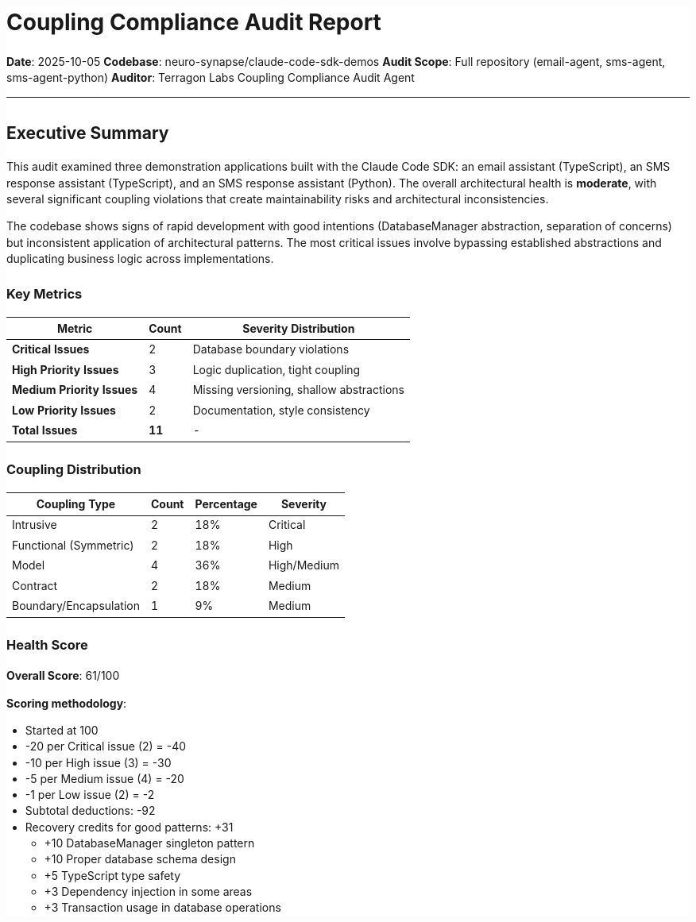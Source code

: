 # Coupling Compliance Audit Report

**Date**: 2025-10-05
**Codebase**: neuro-synapse/claude-code-sdk-demos
**Audit Scope**: Full repository (email-agent, sms-agent, sms-agent-python)
**Auditor**: Terragon Labs Coupling Compliance Audit Agent

---

## Executive Summary

This audit examined three demonstration applications built with the Claude Code SDK: an email assistant (TypeScript), an SMS response assistant (TypeScript), and an SMS response assistant (Python). The overall architectural health is **moderate**, with several significant coupling violations that create maintainability risks and architectural inconsistencies.

The codebase shows signs of rapid development with good intentions (DatabaseManager abstraction, separation of concerns) but inconsistent application of architectural patterns. The most critical issues involve bypassing established abstractions and duplicating business logic across implementations.

### Key Metrics

| Metric | Count | Severity Distribution |
|--------|-------|----------------------|
| **Critical Issues** | 2 | Database boundary violations |
| **High Priority Issues** | 3 | Logic duplication, tight coupling |
| **Medium Priority Issues** | 4 | Missing versioning, shallow abstractions |
| **Low Priority Issues** | 2 | Documentation, style consistency |
| **Total Issues** | **11** | - |

### Coupling Distribution

| Coupling Type | Count | Percentage | Severity |
|---------------|-------|------------|----------|
| Intrusive | 2 | 18% | Critical |
| Functional (Symmetric) | 2 | 18% | High |
| Model | 4 | 36% | High/Medium |
| Contract | 2 | 18% | Medium |
| Boundary/Encapsulation | 1 | 9% | Medium |

### Health Score

**Overall Score**: 61/100

**Scoring methodology**:
- Started at 100
- -20 per Critical issue (2) = -40
- -10 per High issue (3) = -30
- -5 per Medium issue (4) = -20
- -1 per Low issue (2) = -2
- Subtotal deductions: -92
- Recovery credits for good patterns: +31
  - +10 DatabaseManager singleton pattern
  - +10 Proper database schema design
  - +5 TypeScript type safety
  - +3 Dependency injection in some areas
  - +3 Transaction usage in database operations
